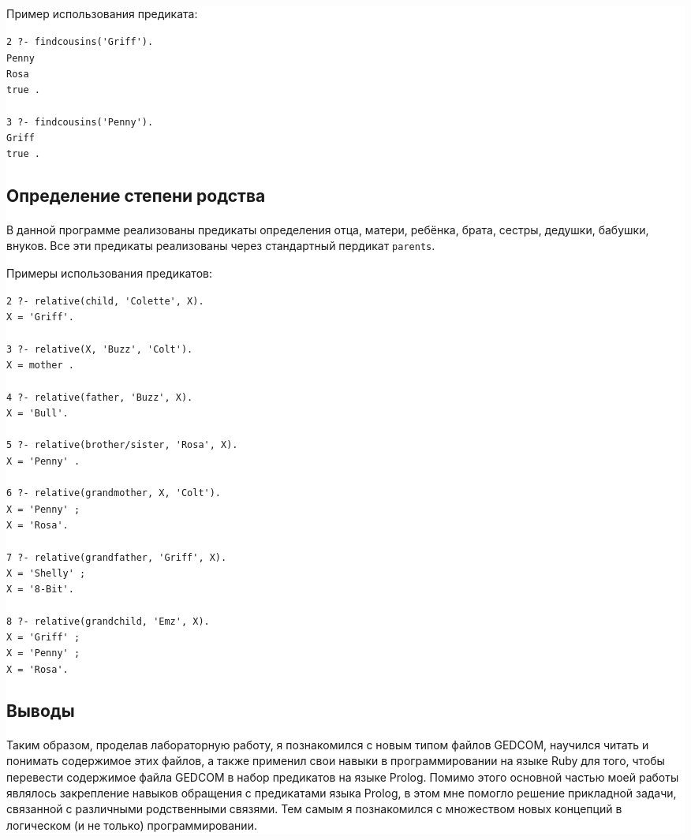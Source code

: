 
Пример использования предиката:
```
2 ?- findcousins('Griff').
Penny
Rosa
true .

3 ?- findcousins('Penny'). 
Griff
true .
```

## Определение степени родства

В данной программе реализованы предикаты определения отца, матери, ребёнка, брата, сестры, дедушки, бабушки, внуков. Все эти предикаты реализованы через стандартный пердикат `parents`.

Примеры использования предикатов:
```
2 ?- relative(child, 'Colette', X).
X = 'Griff'.

3 ?- relative(X, 'Buzz', 'Colt'). 
X = mother .

4 ?- relative(father, 'Buzz', X).      
X = 'Bull'.

5 ?- relative(brother/sister, 'Rosa', X).
X = 'Penny' .

6 ?- relative(grandmother, X, 'Colt').  
X = 'Penny' ;
X = 'Rosa'.

7 ?- relative(grandfather, 'Griff', X).
X = 'Shelly' ;
X = '8-Bit'.

8 ?- relative(grandchild, 'Emz', X).
X = 'Griff' ;
X = 'Penny' ;
X = 'Rosa'.
```

## Выводы

Таким образом, проделав лабораторную работу, я познакомился с новым типом файлов GEDCOM, научился читать и понимать содержимое этих файлов, а также применил свои навыки в программировании на языке Ruby для того, чтобы перевести содержимое файла GEDCOM в набор предикатов на языке Prolog. Помимо этого основной частью моей работы являлось закрепление навыков обращения с предикатами языка Prolog, в этом мне помогло решение прикладной задачи, связанной с различными родственными связями. Тем самым я познакомился с множеством новых концепций в логическом (и не только) программировании.

